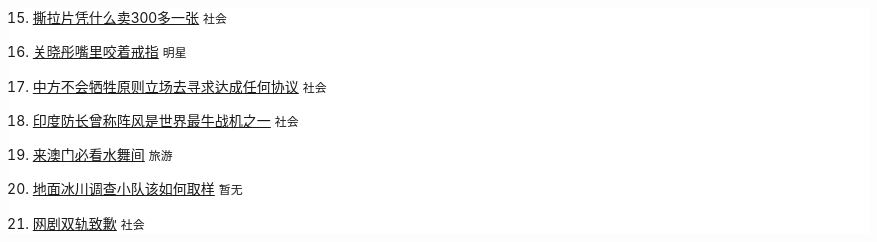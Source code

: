 15. [撕拉片凭什么卖300多一张](https://m.weibo.cn/search?containerid=100103type%3D1%26t%3D10%26q%3D%23%E6%92%95%E6%8B%89%E7%89%87%E5%87%AD%E4%BB%80%E4%B9%88%E5%8D%96300%E5%A4%9A%E4%B8%80%E5%BC%A0%23&stream_entry_id=31&isnewpage=1&extparam=seat%3D1%26realpos%3D14%26filter_type%3Drealtimehot%26band_rank%3D14%26cate%3D5001%26q%3D%2523%25E6%2592%2595%25E6%258B%2589%25E7%2589%2587%25E5%2587%25AD%25E4%25BB%2580%25E4%25B9%2588%25E5%258D%2596300%25E5%25A4%259A%25E4%25B8%2580%25E5%25BC%25A0%2523%26flag%3D0%26stream_entry_id%3D31%26lcate%3D5001%26pos%3D13%26dgr%3D0%26c_type%3D31%26display_time%3D1746610217%26pre_seqid%3D17466102174450185291615) `社会` 

16. [关晓彤嘴里咬着戒指](https://m.weibo.cn/search?containerid=100103type%3D1%26t%3D10%26q%3D%23%E5%85%B3%E6%99%93%E5%BD%A4%E5%98%B4%E9%87%8C%E5%92%AC%E7%9D%80%E6%88%92%E6%8C%87%23&stream_entry_id=31&isnewpage=1&extparam=seat%3D1%26realpos%3D15%26filter_type%3Drealtimehot%26band_rank%3D15%26cate%3D5001%26q%3D%2523%25E5%2585%25B3%25E6%2599%2593%25E5%25BD%25A4%25E5%2598%25B4%25E9%2587%258C%25E5%2592%25AC%25E7%259D%2580%25E6%2588%2592%25E6%258C%2587%2523%26flag%3D2%26stream_entry_id%3D31%26lcate%3D5001%26pos%3D14%26dgr%3D0%26c_type%3D31%26display_time%3D1746610217%26pre_seqid%3D17466102174450185291615) `明星` 

17. [中方不会牺牲原则立场去寻求达成任何协议](https://m.weibo.cn/search?containerid=100103type%3D1%26t%3D10%26q%3D%23%E4%B8%AD%E6%96%B9%E4%B8%8D%E4%BC%9A%E7%89%BA%E7%89%B2%E5%8E%9F%E5%88%99%E7%AB%8B%E5%9C%BA%E5%8E%BB%E5%AF%BB%E6%B1%82%E8%BE%BE%E6%88%90%E4%BB%BB%E4%BD%95%E5%8D%8F%E8%AE%AE%23&stream_entry_id=31&isnewpage=1&extparam=seat%3D1%26realpos%3D16%26filter_type%3Drealtimehot%26band_rank%3D16%26cate%3D5001%26q%3D%2523%25E4%25B8%25AD%25E6%2596%25B9%25E4%25B8%258D%25E4%25BC%259A%25E7%2589%25BA%25E7%2589%25B2%25E5%258E%259F%25E5%2588%2599%25E7%25AB%258B%25E5%259C%25BA%25E5%258E%25BB%25E5%25AF%25BB%25E6%25B1%2582%25E8%25BE%25BE%25E6%2588%2590%25E4%25BB%25BB%25E4%25BD%2595%25E5%258D%258F%25E8%25AE%25AE%2523%26flag%3D1%26stream_entry_id%3D31%26lcate%3D5001%26pos%3D15%26dgr%3D0%26c_type%3D31%26display_time%3D1746610217%26pre_seqid%3D17466102174450185291615) `社会` 

18. [印度防长曾称阵风是世界最牛战机之一](https://m.weibo.cn/search?containerid=100103type%3D1%26t%3D10%26q%3D%23%E5%8D%B0%E5%BA%A6%E9%98%B2%E9%95%BF%E6%9B%BE%E7%A7%B0%E9%98%B5%E9%A3%8E%E6%98%AF%E4%B8%96%E7%95%8C%E6%9C%80%E7%89%9B%E6%88%98%E6%9C%BA%E4%B9%8B%E4%B8%80%23&stream_entry_id=31&isnewpage=1&extparam=seat%3D1%26realpos%3D17%26filter_type%3Drealtimehot%26band_rank%3D17%26cate%3D5001%26q%3D%2523%25E5%258D%25B0%25E5%25BA%25A6%25E9%2598%25B2%25E9%2595%25BF%25E6%259B%25BE%25E7%25A7%25B0%25E9%2598%25B5%25E9%25A3%258E%25E6%2598%25AF%25E4%25B8%2596%25E7%2595%258C%25E6%259C%2580%25E7%2589%259B%25E6%2588%2598%25E6%259C%25BA%25E4%25B9%258B%25E4%25B8%2580%2523%26flag%3D1%26stream_entry_id%3D31%26lcate%3D5001%26pos%3D16%26dgr%3D0%26c_type%3D31%26display_time%3D1746610217%26pre_seqid%3D17466102174450185291615) `社会` 

19. [来澳门必看水舞间](https://m.weibo.cn/search?containerid=100103type%3D1%26t%3D10%26q%3D%23%E6%9D%A5%E6%BE%B3%E9%97%A8%E5%BF%85%E7%9C%8B%E6%B0%B4%E8%88%9E%E9%97%B4%23&stream_entry_id=31&isnewpage=1&extparam=seat%3D1%26realpos%3D18%26filter_type%3Drealtimehot%26band_rank%3D18%26cate%3D5001%26q%3D%2523%25E6%259D%25A5%25E6%25BE%25B3%25E9%2597%25A8%25E5%25BF%2585%25E7%259C%258B%25E6%25B0%25B4%25E8%2588%259E%25E9%2597%25B4%2523%26flag%3D1%26stream_entry_id%3D31%26lcate%3D5001%26pos%3D17%26dgr%3D0%26c_type%3D31%26display_time%3D1746610217%26pre_seqid%3D17466102174450185291615) `旅游` 

20. [地面冰川调查小队该如何取样](https://m.weibo.cn/search?containerid=100103type%3D1%26t%3D10%26q%3D%E5%9C%B0%E9%9D%A2%E5%86%B0%E5%B7%9D%E8%B0%83%E6%9F%A5%E5%B0%8F%E9%98%9F%E8%AF%A5%E5%A6%82%E4%BD%95%E5%8F%96%E6%A0%B7&stream_entry_id=31&isnewpage=1&extparam=seat%3D1%26realpos%3D19%26filter_type%3Drealtimehot%26c_type%3D31%26cate%3D5001%26band_rank%3D19%26flag%3D1%26dgr%3D0%26stream_entry_id%3D31%26lcate%3D5001%26pos%3D18%26q%3D%25E5%259C%25B0%25E9%259D%25A2%25E5%2586%25B0%25E5%25B7%259D%25E8%25B0%2583%25E6%259F%25A5%25E5%25B0%258F%25E9%2598%259F%25E8%25AF%25A5%25E5%25A6%2582%25E4%25BD%2595%25E5%258F%2596%25E6%25A0%25B7%26is_ai_ask%3D1%26display_time%3D1746610217%26pre_seqid%3D17466102174450185291615) `暂无` 

21. [网剧双轨致歉](https://m.weibo.cn/search?containerid=100103type%3D1%26t%3D10%26q%3D%23%E7%BD%91%E5%89%A7%E5%8F%8C%E8%BD%A8%E8%87%B4%E6%AD%89%23&stream_entry_id=31&isnewpage=1&extparam=seat%3D1%26realpos%3D20%26filter_type%3Drealtimehot%26band_rank%3D20%26cate%3D5001%26q%3D%2523%25E7%25BD%2591%25E5%2589%25A7%25E5%258F%258C%25E8%25BD%25A8%25E8%2587%25B4%25E6%25AD%2589%2523%26flag%3D0%26stream_entry_id%3D31%26lcate%3D5001%26pos%3D19%26dgr%3D0%26c_type%3D31%26display_time%3D1746610217%26pre_seqid%3D17466102174450185291615) `社会` 
